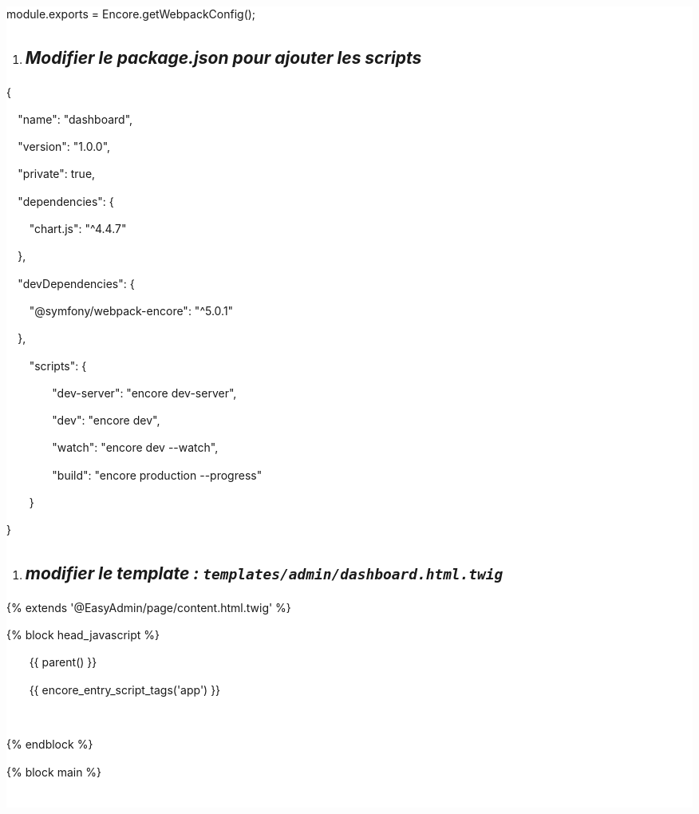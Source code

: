 module.exports = Encore.getWebpackConfig();


1. ## <a name="_toc189146733"></a>***Modifier le package.json pour ajouter les scripts***
{

`  `"name": "dashboard",

`  `"version": "1.0.0",

`  `"private": true,



`  `"dependencies": {

`    `"chart.js": "^4.4.7"

`  `},

`  `"devDependencies": {

`    `"@symfony/webpack-encore": "^5.0.1"

`  `},



`    `"scripts": {

`        `"dev-server": "encore dev-server",

`        `"dev": "encore dev",

`        `"watch": "encore dev --watch",

`        `"build": "encore production --progress"

`    `}

}




1. ## <a name="_toc189146734"></a>***modifier le template : `templates/admin/dashboard.html.twig `***
{% extends '@EasyAdmin/page/content.html.twig' %}

{% block head\_javascript %}

`    `{{ parent() }}

`    `{{ encore\_entry\_script\_tags('app') }}

`    `<script>

`        `const statsData = [{{ stats.categories }}, {{ stats.products }}, {{ stats.users }}];

`    `</script>

{% endblock %}

{% block main %}

`    `<div class="container-fluid">
